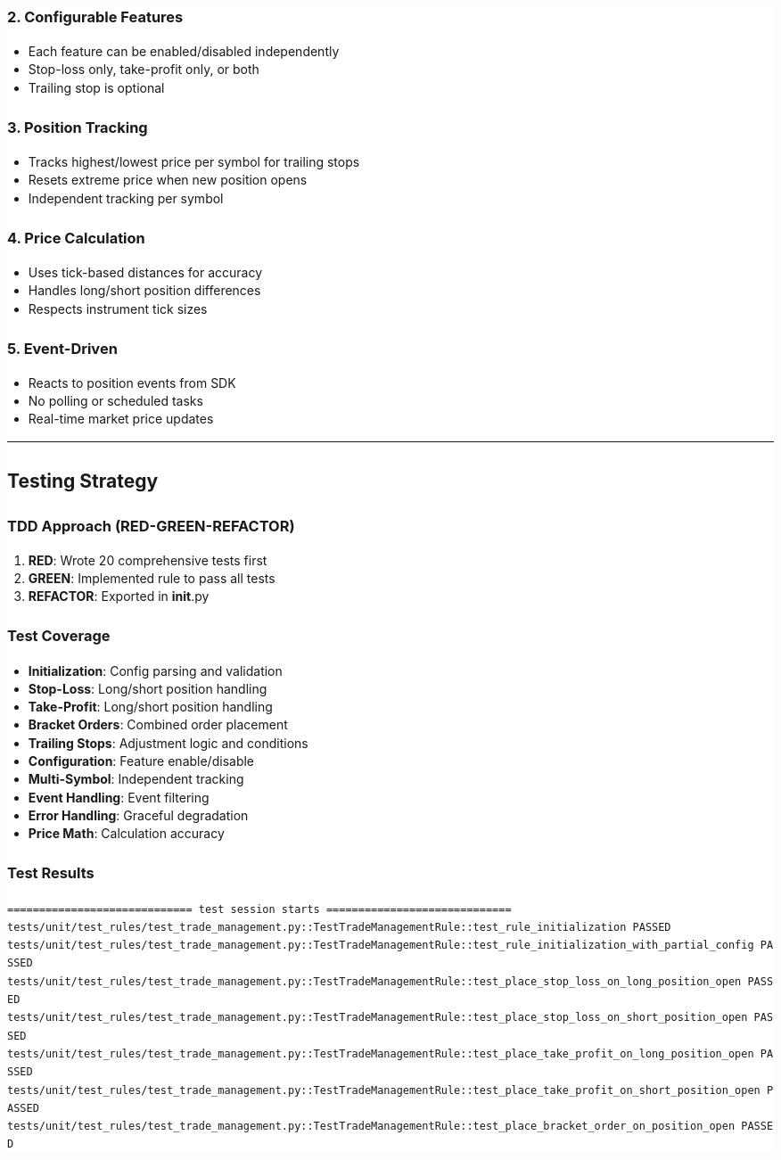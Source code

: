 ### 2. Configurable Features
- Each feature can be enabled/disabled independently
- Stop-loss only, take-profit only, or both
- Trailing stop is optional

### 3. Position Tracking
- Tracks highest/lowest price per symbol for trailing stops
- Resets extreme price when new position opens
- Independent tracking per symbol

### 4. Price Calculation
- Uses tick-based distances for accuracy
- Handles long/short position differences
- Respects instrument tick sizes

### 5. Event-Driven
- Reacts to position events from SDK
- No polling or scheduled tasks
- Real-time market price updates

---

## Testing Strategy

### TDD Approach (RED-GREEN-REFACTOR)

1. **RED**: Wrote 20 comprehensive tests first
2. **GREEN**: Implemented rule to pass all tests
3. **REFACTOR**: Exported in __init__.py

### Test Coverage

- **Initialization**: Config parsing and validation
- **Stop-Loss**: Long/short position handling
- **Take-Profit**: Long/short position handling
- **Bracket Orders**: Combined order placement
- **Trailing Stops**: Adjustment logic and conditions
- **Configuration**: Feature enable/disable
- **Multi-Symbol**: Independent tracking
- **Event Handling**: Event filtering
- **Error Handling**: Graceful degradation
- **Price Math**: Calculation accuracy

### Test Results

```
============================= test session starts =============================
tests/unit/test_rules/test_trade_management.py::TestTradeManagementRule::test_rule_initialization PASSED
tests/unit/test_rules/test_trade_management.py::TestTradeManagementRule::test_rule_initialization_with_partial_config PASSED
tests/unit/test_rules/test_trade_management.py::TestTradeManagementRule::test_place_stop_loss_on_long_position_open PASSED
tests/unit/test_rules/test_trade_management.py::TestTradeManagementRule::test_place_stop_loss_on_short_position_open PASSED
tests/unit/test_rules/test_trade_management.py::TestTradeManagementRule::test_place_take_profit_on_long_position_open PASSED
tests/unit/test_rules/test_trade_management.py::TestTradeManagementRule::test_place_take_profit_on_short_position_open PASSED
tests/unit/test_rules/test_trade_management.py::TestTradeManagementRule::test_place_bracket_order_on_position_open PASSED
```